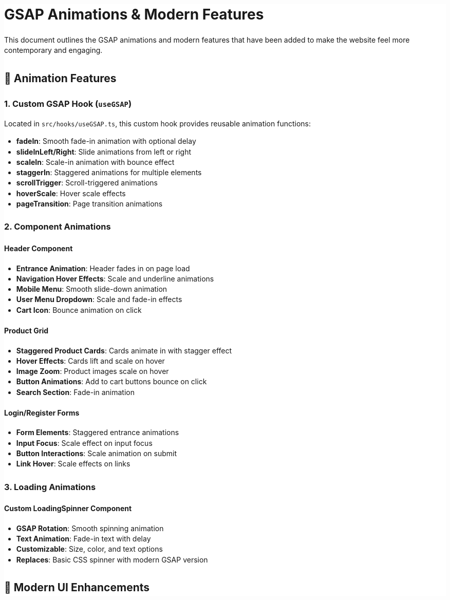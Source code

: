 # GSAP Animations & Modern Features

This document outlines the GSAP animations and modern features that have been added to make the website feel more contemporary and engaging.

## 🎨 Animation Features

### 1. Custom GSAP Hook (`useGSAP`)

Located in `src/hooks/useGSAP.ts`, this custom hook provides reusable animation functions:

- **fadeIn**: Smooth fade-in animation with optional delay
- **slideInLeft/Right**: Slide animations from left or right
- **scaleIn**: Scale-in animation with bounce effect
- **staggerIn**: Staggered animations for multiple elements
- **scrollTrigger**: Scroll-triggered animations
- **hoverScale**: Hover scale effects
- **pageTransition**: Page transition animations

### 2. Component Animations

#### Header Component
- **Entrance Animation**: Header fades in on page load
- **Navigation Hover Effects**: Scale and underline animations
- **Mobile Menu**: Smooth slide-down animation
- **User Menu Dropdown**: Scale and fade-in effects
- **Cart Icon**: Bounce animation on click

#### Product Grid
- **Staggered Product Cards**: Cards animate in with stagger effect
- **Hover Effects**: Cards lift and scale on hover
- **Image Zoom**: Product images scale on hover
- **Button Animations**: Add to cart buttons bounce on click
- **Search Section**: Fade-in animation

#### Login/Register Forms
- **Form Elements**: Staggered entrance animations
- **Input Focus**: Scale effect on input focus
- **Button Interactions**: Scale animation on submit
- **Link Hover**: Scale effects on links

### 3. Loading Animations

#### Custom LoadingSpinner Component
- **GSAP Rotation**: Smooth spinning animation
- **Text Animation**: Fade-in text with delay
- **Customizable**: Size, color, and text options
- **Replaces**: Basic CSS spinner with modern GSAP version

## 🎯 Modern UI Enhancements
